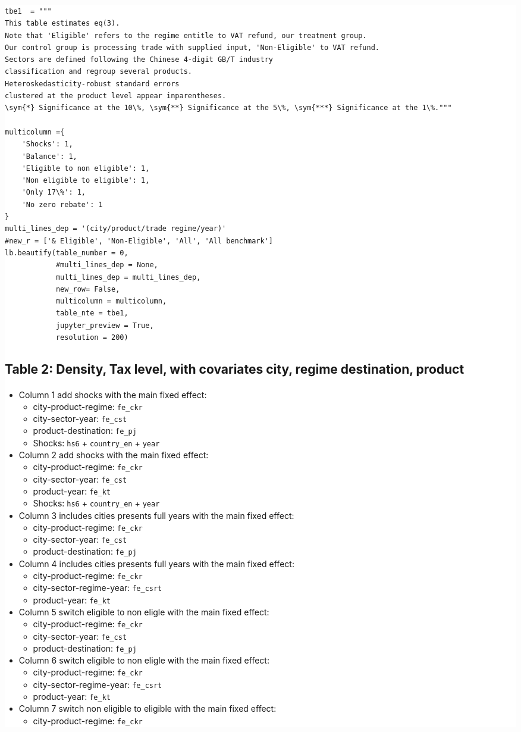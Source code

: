 ```sos kernel="Python 3"
tbe1  = """
This table estimates eq(3). 
Note that 'Eligible' refers to the regime entitle to VAT refund, our treatment group.
Our control group is processing trade with supplied input, 'Non-Eligible' to VAT refund.
Sectors are defined following the Chinese 4-digit GB/T industry
classification and regroup several products.
Heteroskedasticity-robust standard errors
clustered at the product level appear inparentheses.
\sym{*} Significance at the 10\%, \sym{**} Significance at the 5\%, \sym{***} Significance at the 1\%."""

multicolumn ={
    'Shocks': 1,
    'Balance': 1,
    'Eligible to non eligible': 1,
    'Non eligible to eligible': 1,
    'Only 17\%': 1,
    'No zero rebate': 1
}
multi_lines_dep = '(city/product/trade regime/year)'
#new_r = ['& Eligible', 'Non-Eligible', 'All', 'All benchmark']
lb.beautify(table_number = 0,
            #multi_lines_dep = None,
            multi_lines_dep = multi_lines_dep,
            new_row= False,
            multicolumn = multicolumn,
            table_nte = tbe1,
            jupyter_preview = True,
            resolution = 200)
```


## Table 2: Density, Tax level, with covariates city, regime destination, product

* Column 1 add shocks with the main fixed effect:
  * city-product-regime: `fe_ckr`
  * city-sector-year: `fe_cst` 
  * product-destination: `fe_pj` 
  * Shocks: `hs6` + `country_en` + `year` 
* Column 2 add shocks with the main fixed effect:
  * city-product-regime: `fe_ckr`
  * city-sector-year: `fe_cst` 
  * product-year: `fe_kt` 
  * Shocks: `hs6` + `country_en` + `year` 
* Column 3 includes cities presents full years with the main fixed effect:
  * city-product-regime: `fe_ckr`
  * city-sector-year: `fe_cst` 
  * product-destination: `fe_pj`
* Column 4 includes cities presents full years with the main fixed effect:
  * city-product-regime: `fe_ckr`
  * city-sector-regime-year: `fe_csrt`
  * product-year: `fe_kt` 
* Column 5 switch eligible to non eligle with the main fixed effect:
  * city-product-regime: `fe_ckr`
  * city-sector-year: `fe_cst` 
  * product-destination: `fe_pj`
* Column 6 switch eligible to non eligle with the main fixed effect:
  * city-product-regime: `fe_ckr`
  * city-sector-regime-year: `fe_csrt`
  * product-year: `fe_kt` 
* Column 7 switch non eligible to eligible with the main fixed effect:
  * city-product-regime: `fe_ckr`
